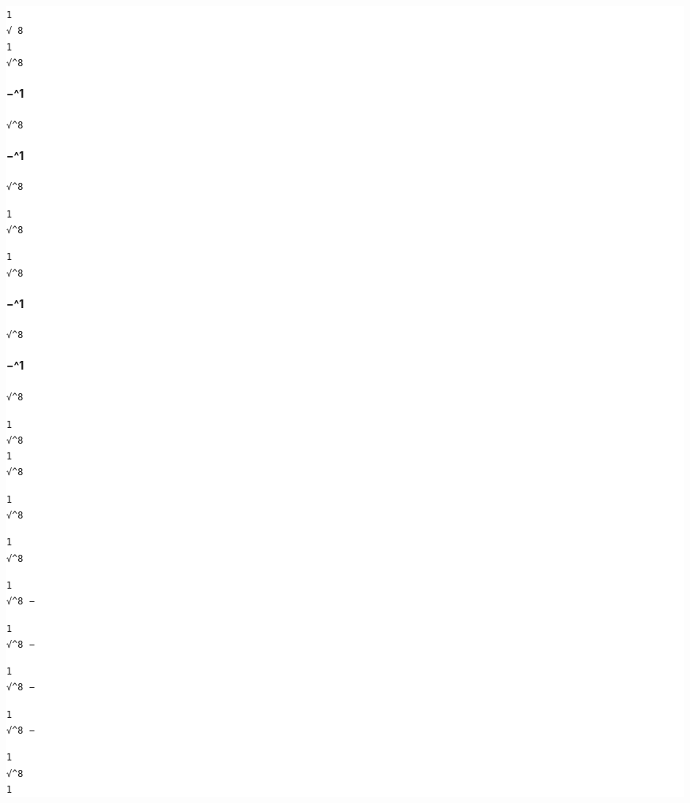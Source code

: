 ```
```
```
1
√ 8
1
√^8
```
#### −^1

```
√^8
```
#### −^1

```
√^8
```
```
1
√^8
```
```
1
√^8
```
#### −^1

```
√^8
```
#### −^1

```
√^8
```
```
1
√^8
1
√^8
```
```
1
√^8
```
```
1
√^8
```
```
1
√^8 −
```
```
1
√^8 −
```
```
1
√^8 −
```
```
1
√^8 −
```
```
1
√^8
1
```